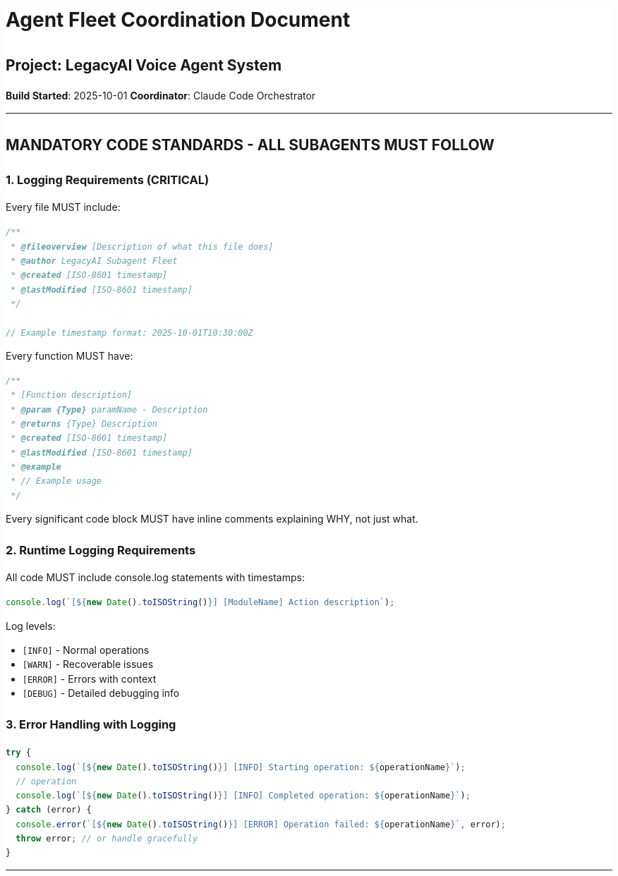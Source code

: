 # Agent Fleet Coordination Document
## Project: LegacyAI Voice Agent System
**Build Started**: 2025-10-01
**Coordinator**: Claude Code Orchestrator

---

## MANDATORY CODE STANDARDS - ALL SUBAGENTS MUST FOLLOW

### 1. Logging Requirements (CRITICAL)
Every file MUST include:
```javascript
/**
 * @fileoverview [Description of what this file does]
 * @author LegacyAI Subagent Fleet
 * @created [ISO-8601 timestamp]
 * @lastModified [ISO-8601 timestamp]
 */

// Example timestamp format: 2025-10-01T10:30:00Z
```

Every function MUST have:
```javascript
/**
 * [Function description]
 * @param {Type} paramName - Description
 * @returns {Type} Description
 * @created [ISO-8601 timestamp]
 * @lastModified [ISO-8601 timestamp]
 * @example
 * // Example usage
 */
```

Every significant code block MUST have inline comments explaining WHY, not just what.

### 2. Runtime Logging Requirements
All code MUST include console.log statements with timestamps:
```javascript
console.log(`[${new Date().toISOString()}] [ModuleName] Action description`);
```

Log levels:
- `[INFO]` - Normal operations
- `[WARN]` - Recoverable issues
- `[ERROR]` - Errors with context
- `[DEBUG]` - Detailed debugging info

### 3. Error Handling with Logging
```javascript
try {
  console.log(`[${new Date().toISOString()}] [INFO] Starting operation: ${operationName}`);
  // operation
  console.log(`[${new Date().toISOString()}] [INFO] Completed operation: ${operationName}`);
} catch (error) {
  console.error(`[${new Date().toISOString()}] [ERROR] Operation failed: ${operationName}`, error);
  throw error; // or handle gracefully
}
```

---